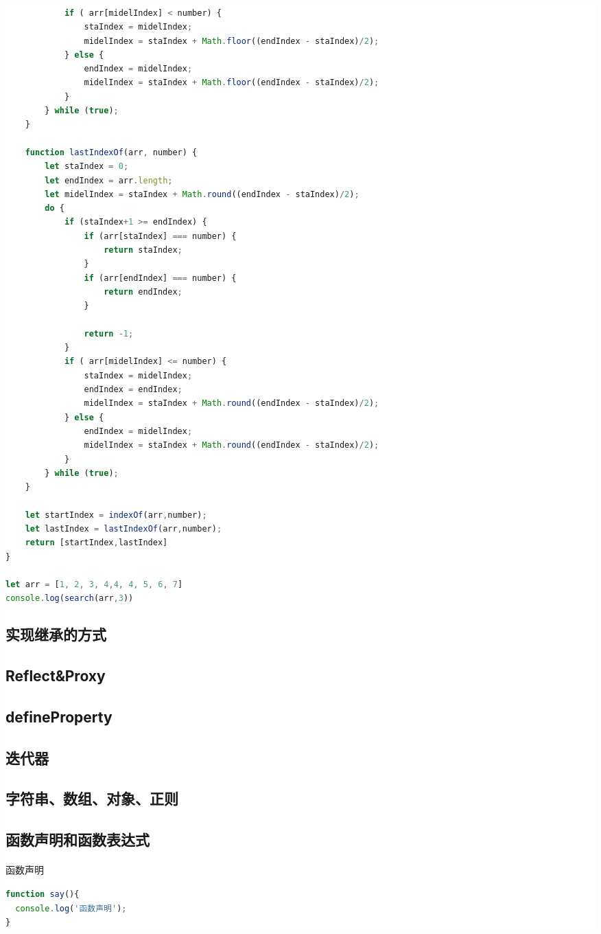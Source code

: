 ```javascript
            if ( arr[midelIndex] < number) {
                staIndex = midelIndex;
                midelIndex = staIndex + Math.floor((endIndex - staIndex)/2);
            } else {
                endIndex = midelIndex;
                midelIndex = staIndex + Math.floor((endIndex - staIndex)/2);
            }
        } while (true);
    }
    
    function lastIndexOf(arr, number) {
        let staIndex = 0;
        let endIndex = arr.length;
        let midelIndex = staIndex + Math.round((endIndex - staIndex)/2);
        do {
            if (staIndex+1 >= endIndex) {
                if (arr[staIndex] === number) {
                    return staIndex;
                }
                if (arr[endIndex] === number) {
                    return endIndex;
                }
    
                return -1;
            }
            if ( arr[midelIndex] <= number) {
                staIndex = midelIndex;
                endIndex = endIndex;
                midelIndex = staIndex + Math.round((endIndex - staIndex)/2);
            } else {
                endIndex = midelIndex;
                midelIndex = staIndex + Math.round((endIndex - staIndex)/2);
            }
        } while (true);
    }

    let startIndex = indexOf(arr,number);
    let lastIndex = lastIndexOf(arr,number);
    return [startIndex,lastIndex]
}

let arr = [1, 2, 3, 4,4, 4, 5, 6, 7]
console.log(search(arr,3))
```
## 实现继承的方式
## Reflect&Proxy
## defineProperty
## 迭代器
## 字符串、数组、对象、正则
## 函数声明和函数表达式
函数声明
```javascript
function say(){
  console.log('函数声明');
}
```
